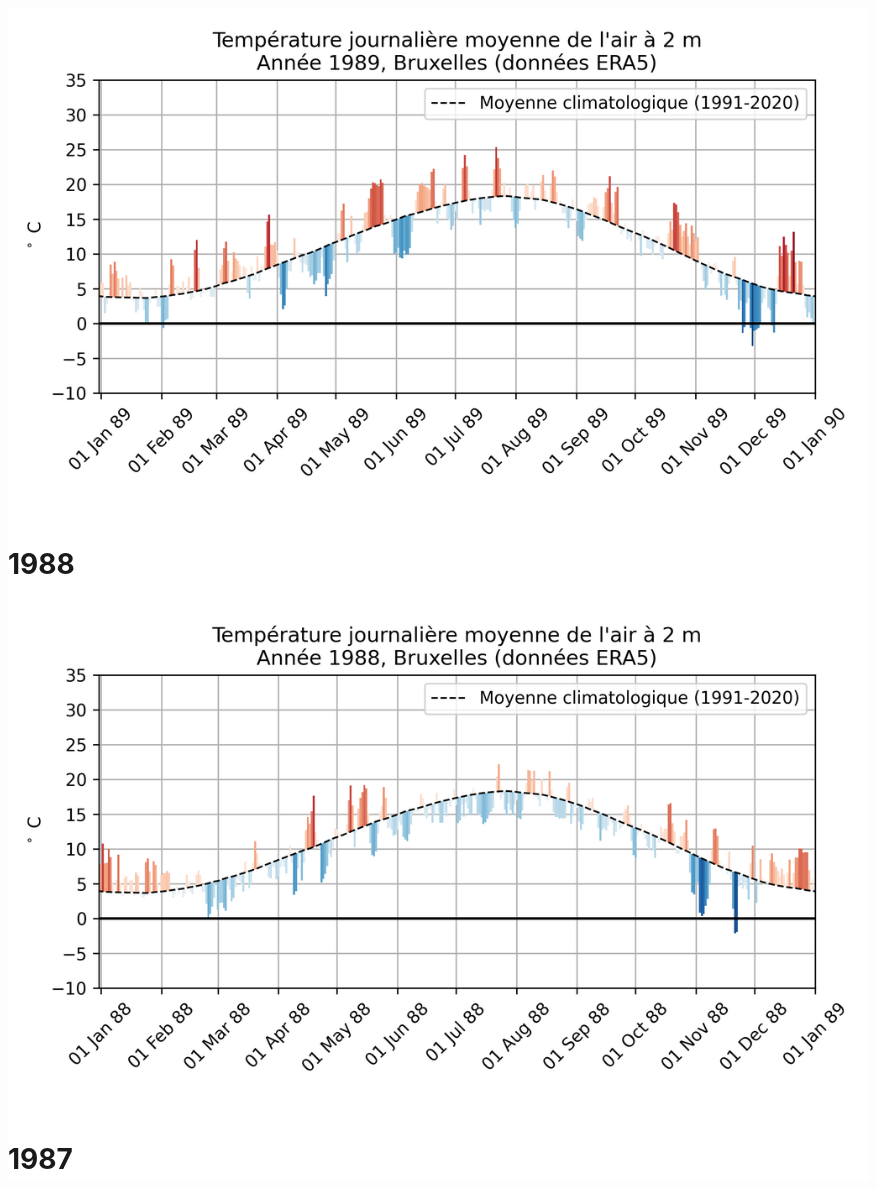 <img src="./figs/T2m_Bruxelles_1989.png" width="1200">
<br>
<h1> 1988 </h1>
<img src="./figs/T2m_Bruxelles_1988.png" width="1200">
<br>
<h1> 1987 </h1>